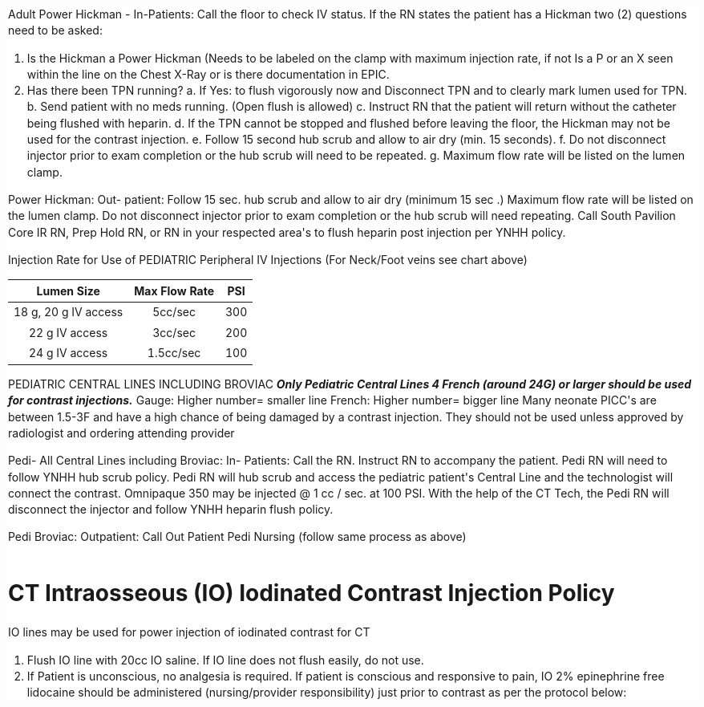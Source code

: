 Adult Power Hickman - In-Patients: Call the floor to check IV status. If the RN states the patient has a Hickman two (2) questions need to be asked:

1. Is the Hickman a Power Hickman (Needs to be labeled on the clamp with maximum injection rate, if not Is a P or an X seen within the line on the Chest X-Ray or is there documentation in EPIC.
2. Has there been TPN running?
a. If Yes: to flush vigorously now and Disconnect TPN and to clearly mark lumen used for TPN.
b. Send patient with no meds running. (Open flush is allowed)
c. Instruct RN that the patient will return without the catheter being flushed with heparin.
d. If the TPN cannot be stopped and flushed before leaving the floor, the Hickman may not be used for the contrast injection.
e. Follow 15 second hub scrub and allow to air dry (min. 15 seconds).
f. Do not disconnect injector prior to exam completion or the hub scrub will need to be repeated.
g. Maximum flow rate will be listed on the lumen clamp.

Power Hickman: Out- patient: Follow 15 sec. hub scrub and allow to air dry (minimum 15 sec .) Maximum flow rate will be listed on the lumen clamp. Do not disconnect injector prior to exam completion or the hub scrub will need repeating. Call South Pavilion Core IR RN, Prep Hold RN, or RN in your respected area's to flush heparin post injection per YNHH policy.

Injection Rate for Use of PEDIATRIC Peripheral IV Injections
(For Neck/Foot veins see chart above)

| Lumen Size | Max Flow Rate | PSI |
| :--: | :--: | :--: |
| 18 g, 20 g IV access | $5 \mathrm{cc} / \mathrm{sec}$ | 300 |
| 22 g IV access | $3 \mathrm{cc} / \mathrm{sec}$ | 200 |
| 24 g IV access | $1.5 \mathrm{cc} / \mathrm{sec}$ | 100 |

PEDIATRIC CENTRAL LINES INCLUDING BROVIAC
***Only Pediatric Central Lines 4 French (around 24G) or larger should be used for contrast injections.***
Gauge: Higher number= smaller line
French: Higher number= bigger line
Many neonate PICC's are between 1.5-3F and have a high chance of being damaged by a contrast injection. They should not be used unless approved by radiologist and ordering attending provider

Pedi- All Central Lines including Broviac: In- Patients: Call the RN. Instruct RN to accompany the patient. Pedi RN will need to follow YNHH hub scrub policy. Pedi RN will hub scrub and access the pediatric patient's Central Line and the technologist will connect the contrast. Omnipaque 350 may be injected @ 1 cc / sec. at 100 PSI. With the help of the CT Tech, the Pedi RN will disconnect the injector and follow YNHH heparin flush policy.

Pedi Broviac: Outpatient: Call Out Patient Pedi Nursing (follow same process as above)

# CT Intraosseous (IO) Iodinated Contrast Injection Policy 

IO lines may be used for power injection of iodinated contrast for CT

1. Flush IO line with 20cc IO saline. If IO line does not flush easily, do not use.
2. If Patient is unconscious, no analgesia is required. If patient is conscious and responsive to pain, IO $2 \%$ epinephrine free lidocaine should be administered (nursing/provider responsibility) just prior to contrast as per the protocol below:
